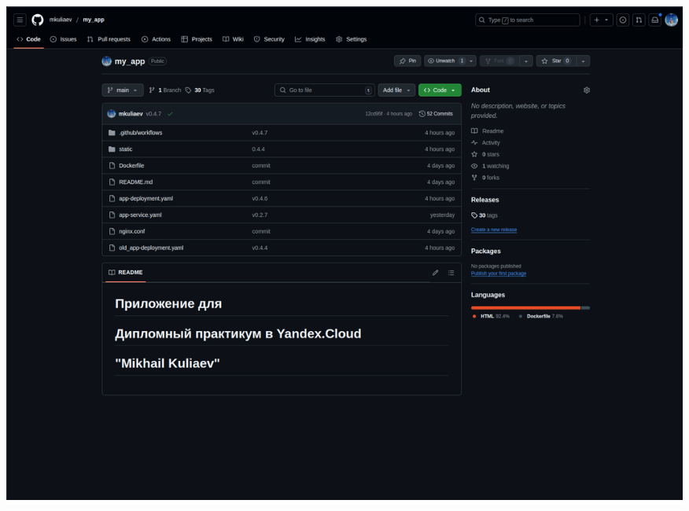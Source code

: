 ![11-04-01](https://github.com/mkuliaev/netology-code-devops-diplom-yandexcloud/blob/main/png_diplom/my_app.png)